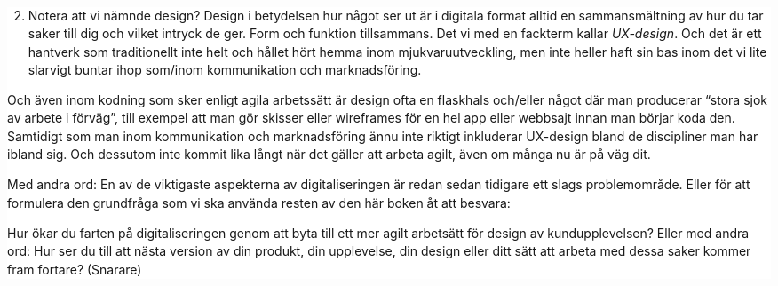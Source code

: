 2. Notera att vi nämnde design? Design i betydelsen hur något ser ut är i digitala format alltid en sammansmältning av hur du tar saker till dig och vilket intryck de ger. Form och funktion tillsammans. Det vi med en fackterm kallar _UX-design_. Och det är ett hantverk som traditionellt inte helt och hållet hört hemma inom mjukvaruutveckling, men inte heller haft sin bas inom det vi lite slarvigt buntar ihop som/inom kommunikation och marknadsföring.

Och även inom kodning som sker enligt agila arbetssätt är design ofta en flaskhals och/eller något där man producerar “stora sjok av arbete i förväg”, till exempel att man gör skisser eller wireframes för en hel app eller webbsajt innan man börjar koda den. Samtidigt som man inom kommunikation och marknadsföring ännu inte riktigt inkluderar UX-design bland de discipliner man har ibland sig. Och dessutom inte kommit lika långt när det gäller att arbeta agilt, även om många nu är på väg dit.

Med andra ord: En av de viktigaste aspekterna av digitaliseringen är redan sedan tidigare ett slags problemområde. Eller för att formulera den grundfråga som vi ska använda resten av den här boken åt att besvara:

Hur ökar du farten på digitaliseringen genom att byta till ett mer agilt arbetsätt för design av kundupplevelsen? Eller med andra ord: Hur ser du till att nästa version av din produkt, din upplevelse, din design eller ditt sätt att arbeta med dessa saker kommer fram fortare? \(Snarare\)

